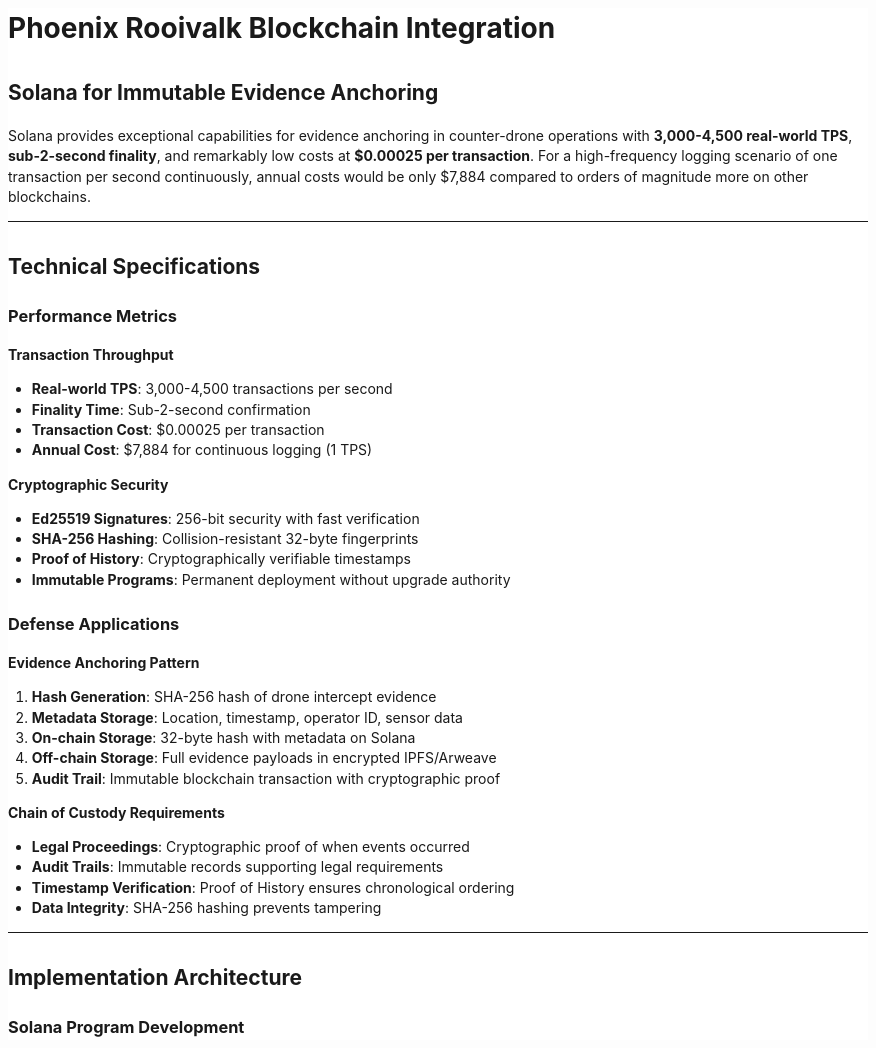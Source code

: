 # Phoenix Rooivalk Blockchain Integration

## Solana for Immutable Evidence Anchoring

Solana provides exceptional capabilities for evidence anchoring in counter-drone
operations with **3,000-4,500 real-world TPS**, **sub-2-second finality**, and
remarkably low costs at **$0.00025 per transaction**. For a high-frequency
logging scenario of one transaction per second continuously, annual costs would
be only $7,884 compared to orders of magnitude more on other blockchains.

---

## Technical Specifications

### Performance Metrics

**Transaction Throughput**

- **Real-world TPS**: 3,000-4,500 transactions per second
- **Finality Time**: Sub-2-second confirmation
- **Transaction Cost**: $0.00025 per transaction
- **Annual Cost**: $7,884 for continuous logging (1 TPS)

**Cryptographic Security**

- **Ed25519 Signatures**: 256-bit security with fast verification
- **SHA-256 Hashing**: Collision-resistant 32-byte fingerprints
- **Proof of History**: Cryptographically verifiable timestamps
- **Immutable Programs**: Permanent deployment without upgrade authority

### Defense Applications

**Evidence Anchoring Pattern**

1. **Hash Generation**: SHA-256 hash of drone intercept evidence
2. **Metadata Storage**: Location, timestamp, operator ID, sensor data
3. **On-chain Storage**: 32-byte hash with metadata on Solana
4. **Off-chain Storage**: Full evidence payloads in encrypted IPFS/Arweave
5. **Audit Trail**: Immutable blockchain transaction with cryptographic proof

**Chain of Custody Requirements**

- **Legal Proceedings**: Cryptographic proof of when events occurred
- **Audit Trails**: Immutable records supporting legal requirements
- **Timestamp Verification**: Proof of History ensures chronological ordering
- **Data Integrity**: SHA-256 hashing prevents tampering

---

## Implementation Architecture

### Solana Program Development
